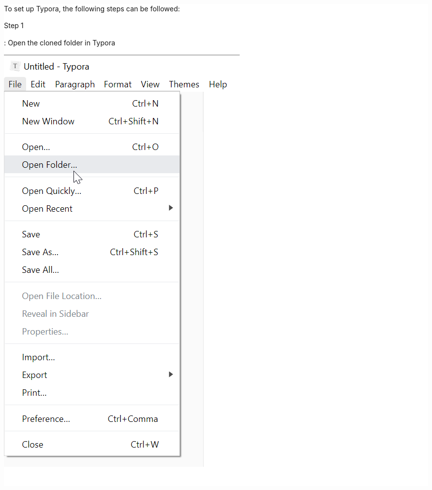 To set up Typora, the following steps can be followed:



Step 1

: Open the cloned folder in Typora

![image-20191119160444608](_images/image-20191119160444608.png)

​	
